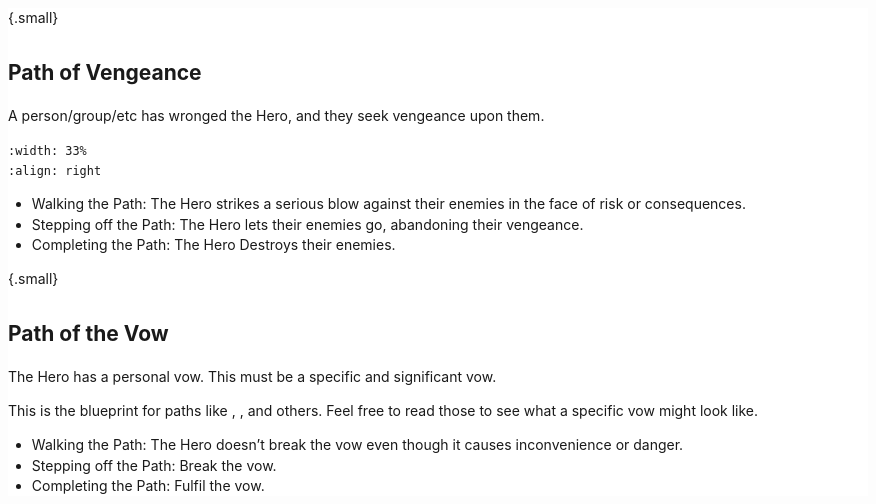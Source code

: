 {.small}
## Path of Vengeance

A person/group/etc has wronged the Hero, and 
they seek vengeance upon them.

```{image} /_static/vow.jpg
:width: 33%
:align: right
```

* Walking the Path: The Hero strikes a serious blow against
their enemies in the face of risk or consequences.
* Stepping off the Path: The Hero lets their enemies go, 
abandoning their vengeance.
* Completing the Path: The Hero Destroys their enemies.

{.small}
## Path of the Vow

The Hero has a personal vow.  This must be a specific and 
significant vow.  

This is the blueprint for paths like [](#path-of-the-guardian), [](#path-of-vengeance),  [](#path-of-the-commander) and others.
Feel free to read those to see what a specific vow might look like. 

* Walking the Path: The Hero doesn’t break the vow
even though it causes inconvenience or
danger.
* Stepping off the Path: Break the vow.
* Completing the Path: Fulfil the vow.


